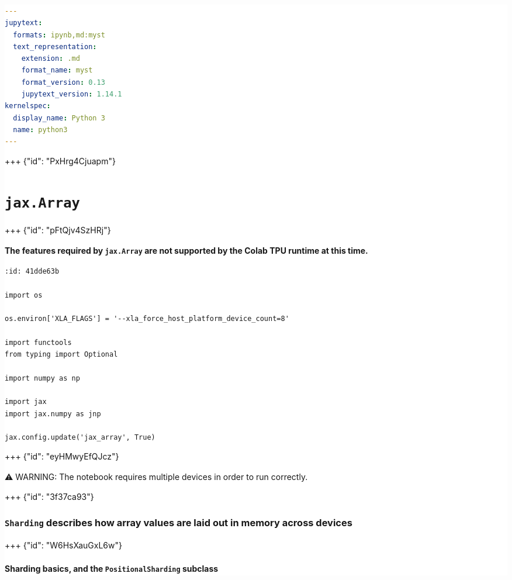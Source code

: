 ```yaml
---
jupytext:
  formats: ipynb,md:myst
  text_representation:
    extension: .md
    format_name: myst
    format_version: 0.13
    jupytext_version: 1.14.1
kernelspec:
  display_name: Python 3
  name: python3
---
```


+++ {"id": "PxHrg4Cjuapm"}

# `jax.Array`

+++ {"id": "pFtQjv4SzHRj"}

**The features required by `jax.Array` are not supported by the Colab TPU runtime at this time.**

```{code-cell}
:id: 41dde63b

import os

os.environ['XLA_FLAGS'] = '--xla_force_host_platform_device_count=8'

import functools
from typing import Optional

import numpy as np

import jax
import jax.numpy as jnp

jax.config.update('jax_array', True)
```

+++ {"id": "eyHMwyEfQJcz"}

⚠️ WARNING: The notebook requires multiple devices in order to run correctly.

+++ {"id": "3f37ca93"}

### `Sharding` describes how array values are laid out in memory across devices

+++ {"id": "W6HsXauGxL6w"}

#### Sharding basics, and the `PositionalSharding` subclass
